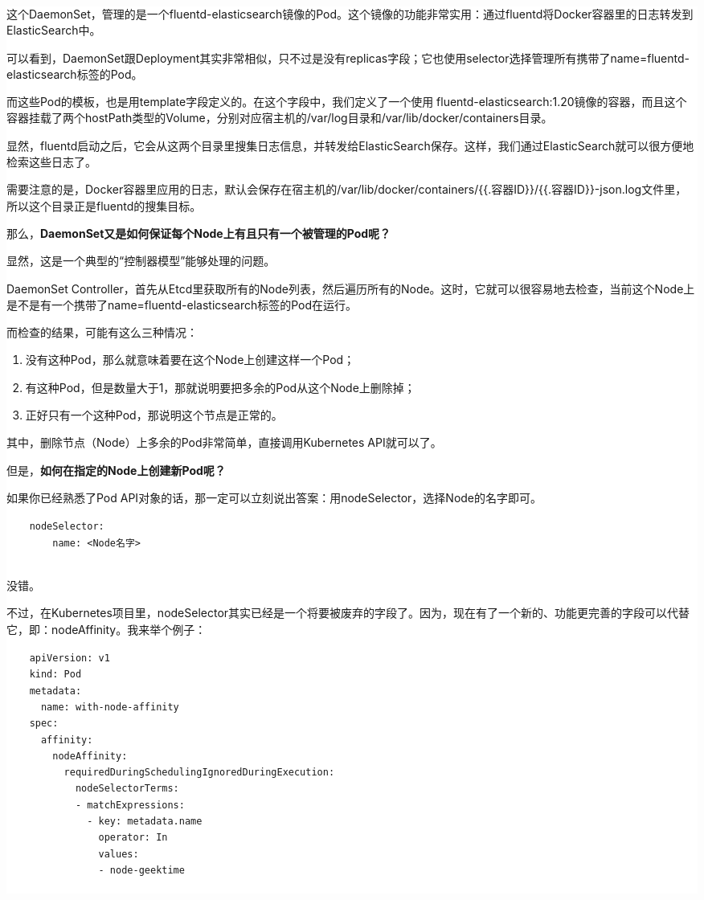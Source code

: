 这个DaemonSet，管理的是一个fluentd-elasticsearch镜像的Pod。这个镜像的功能非常实用：通过fluentd将Docker容器里的日志转发到ElasticSearch中。

可以看到，DaemonSet跟Deployment其实非常相似，只不过是没有replicas字段；它也使用selector选择管理所有携带了name=fluentd-elasticsearch标签的Pod。

而这些Pod的模板，也是用template字段定义的。在这个字段中，我们定义了一个使用 fluentd-elasticsearch:1.20镜像的容器，而且这个容器挂载了两个hostPath类型的Volume，分别对应宿主机的/var/log目录和/var/lib/docker/containers目录。

显然，fluentd启动之后，它会从这两个目录里搜集日志信息，并转发给ElasticSearch保存。这样，我们通过ElasticSearch就可以很方便地检索这些日志了。

需要注意的是，Docker容器里应用的日志，默认会保存在宿主机的/var/lib/docker/containers/\{\{.容器ID\}\}/\{\{.容器ID\}\}-json.log文件里，所以这个目录正是fluentd的搜集目标。

那么，**DaemonSet又是如何保证每个Node上有且只有一个被管理的Pod呢？**

显然，这是一个典型的“控制器模型”能够处理的问题。

DaemonSet Controller，首先从Etcd里获取所有的Node列表，然后遍历所有的Node。这时，它就可以很容易地去检查，当前这个Node上是不是有一个携带了name=fluentd-elasticsearch标签的Pod在运行。

而检查的结果，可能有这么三种情况：

1.  没有这种Pod，那么就意味着要在这个Node上创建这样一个Pod；

2.  有这种Pod，但是数量大于1，那就说明要把多余的Pod从这个Node上删除掉；

3.  正好只有一个这种Pod，那说明这个节点是正常的。

其中，删除节点（Node）上多余的Pod非常简单，直接调用Kubernetes API就可以了。

但是，**如何在指定的Node上创建新Pod呢？**

如果你已经熟悉了Pod API对象的话，那一定可以立刻说出答案：用nodeSelector，选择Node的名字即可。

```
    nodeSelector:
        name: <Node名字>
    

```

没错。

不过，在Kubernetes项目里，nodeSelector其实已经是一个将要被废弃的字段了。因为，现在有了一个新的、功能更完善的字段可以代替它，即：nodeAffinity。我来举个例子：

```
    apiVersion: v1
    kind: Pod
    metadata:
      name: with-node-affinity
    spec:
      affinity:
        nodeAffinity:
          requiredDuringSchedulingIgnoredDuringExecution:
            nodeSelectorTerms:
            - matchExpressions:
              - key: metadata.name
                operator: In
                values:
                - node-geektime
    

```
